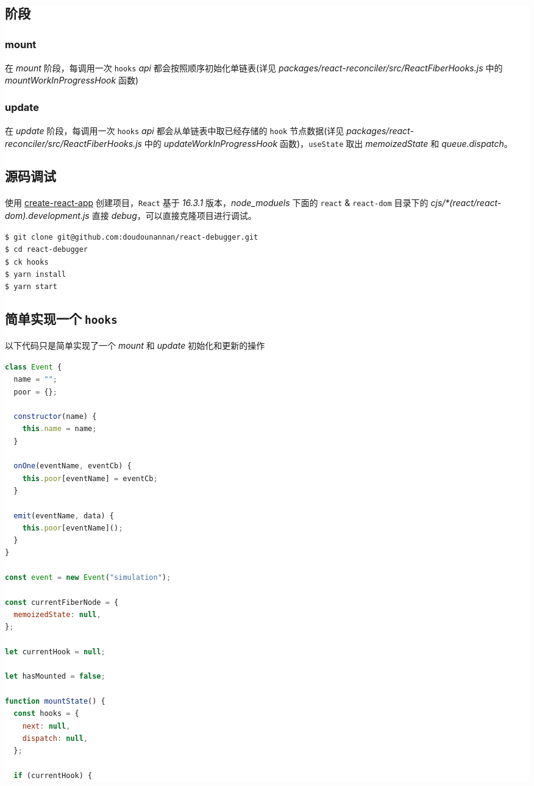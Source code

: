 ## 阶段

### mount

在 _mount_ 阶段，每调用一次 `hooks` _api_ 都会按照顺序初始化单链表(详见 _packages/react-reconciler/src/ReactFiberHooks.js_ 中的 _mountWorkInProgressHook_ 函数)

### update

在 _update_ 阶段，每调用一次 `hooks` _api_ 都会从单链表中取已经存储的 `hook` 节点数据(详见 _packages/react-reconciler/src/ReactFiberHooks.js_ 中的 _updateWorkInProgressHook_ 函数)，`useState` 取出 _memoizedState_ 和 _queue.dispatch_。

## 源码调试

使用 [create-react-app](https://create-react-app.dev/) 创建项目，`React` 基于 _16.3.1_ 版本，_node_moduels_ 下面的 `react` & `react-dom` 目录下的 _cjs/\*(react/react-dom).development.js_ 直接 _debug_，可以直接克隆项目进行调试。

```bash
$ git clone git@github.com:doudounannan/react-debugger.git
$ cd react-debugger
$ ck hooks
$ yarn install
$ yarn start
```

## 简单实现一个 `hooks`

以下代码只是简单实现了一个 _mount_ 和 _update_ 初始化和更新的操作

```js
class Event {
  name = "";
  poor = {};

  constructor(name) {
    this.name = name;
  }

  onOne(eventName, eventCb) {
    this.poor[eventName] = eventCb;
  }

  emit(eventName, data) {
    this.poor[eventName]();
  }
}

const event = new Event("simulation");

const currentFiberNode = {
  memoizedState: null,
};

let currentHook = null;

let hasMounted = false;

function mountState() {
  const hooks = {
    next: null,
    dispatch: null,
  };

  if (currentHook) {
```
